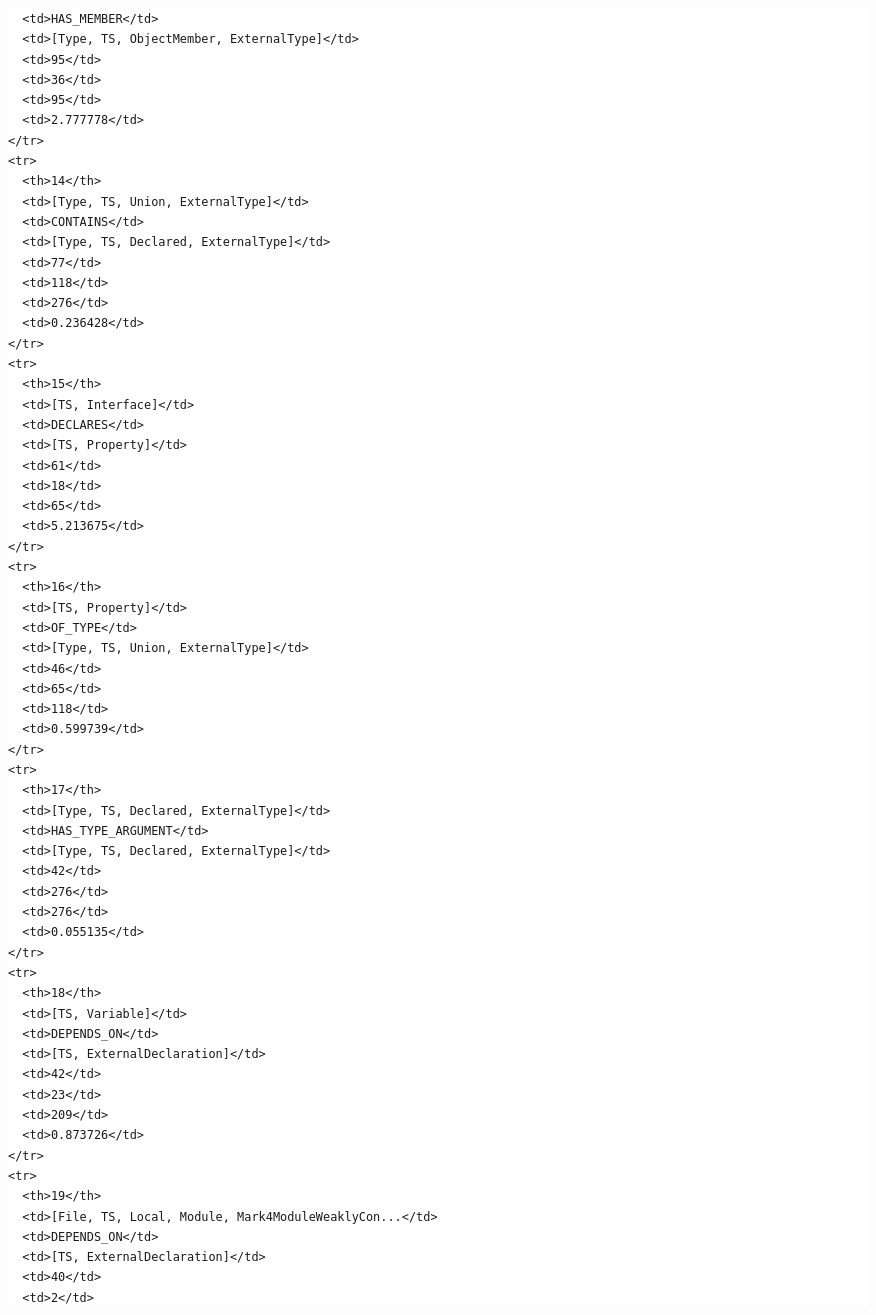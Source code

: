       <td>HAS_MEMBER</td>
      <td>[Type, TS, ObjectMember, ExternalType]</td>
      <td>95</td>
      <td>36</td>
      <td>95</td>
      <td>2.777778</td>
    </tr>
    <tr>
      <th>14</th>
      <td>[Type, TS, Union, ExternalType]</td>
      <td>CONTAINS</td>
      <td>[Type, TS, Declared, ExternalType]</td>
      <td>77</td>
      <td>118</td>
      <td>276</td>
      <td>0.236428</td>
    </tr>
    <tr>
      <th>15</th>
      <td>[TS, Interface]</td>
      <td>DECLARES</td>
      <td>[TS, Property]</td>
      <td>61</td>
      <td>18</td>
      <td>65</td>
      <td>5.213675</td>
    </tr>
    <tr>
      <th>16</th>
      <td>[TS, Property]</td>
      <td>OF_TYPE</td>
      <td>[Type, TS, Union, ExternalType]</td>
      <td>46</td>
      <td>65</td>
      <td>118</td>
      <td>0.599739</td>
    </tr>
    <tr>
      <th>17</th>
      <td>[Type, TS, Declared, ExternalType]</td>
      <td>HAS_TYPE_ARGUMENT</td>
      <td>[Type, TS, Declared, ExternalType]</td>
      <td>42</td>
      <td>276</td>
      <td>276</td>
      <td>0.055135</td>
    </tr>
    <tr>
      <th>18</th>
      <td>[TS, Variable]</td>
      <td>DEPENDS_ON</td>
      <td>[TS, ExternalDeclaration]</td>
      <td>42</td>
      <td>23</td>
      <td>209</td>
      <td>0.873726</td>
    </tr>
    <tr>
      <th>19</th>
      <td>[File, TS, Local, Module, Mark4ModuleWeaklyCon...</td>
      <td>DEPENDS_ON</td>
      <td>[TS, ExternalDeclaration]</td>
      <td>40</td>
      <td>2</td>